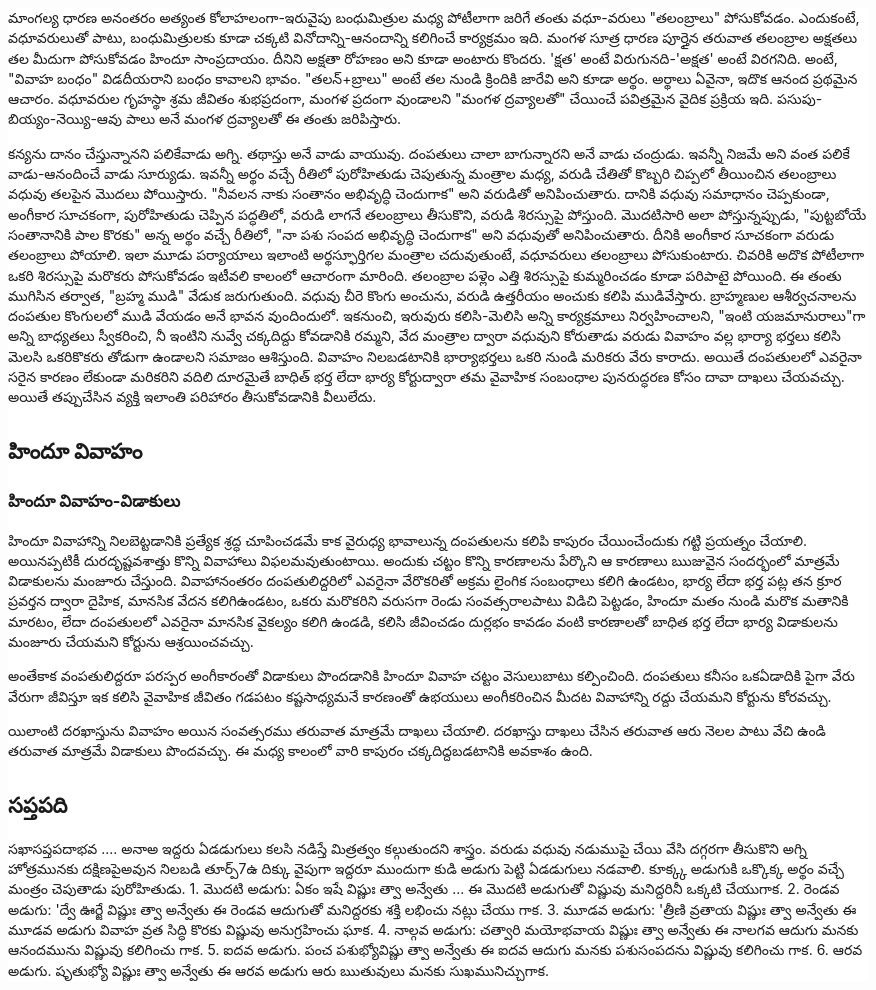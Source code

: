 మాంగల్య ధారణ అనంతరం అత్యంత కోలాహలంగా-ఇరువైపు బంధుమిత్రుల మధ్య పోటీలాగా జరిగే తంతు వధూ-వరులు "తలంబ్రాలు" పోసుకోవడం. ఎందుకంటే, వధూవరులుతో పాటు, బంధుమిత్రులకు కూడా చక్కటి వినోదాన్ని-ఆనందాన్ని కలిగించే కార్యక్రమం ఇది. మంగళ సూత్ర ధారణ పూర్తైన తరువాత తలంబ్రాల అక్షతలు తల మీదుగా పోసుకోవడం హిందూ సాంప్రదాయం. దీనిని అక్షతా రోహణం అని కూడా అంటారు కొందరు. 'క్షత' అంటే విరుగునది-'అక్షత' అంటే విరగనిది. అంటే, "వివాహ బంధం" విడదీయరాని బంధం కావాలని భావం. "తలన్+బ్రాలు" అంటే తల నుండి క్రిందికి జారేవి అని కూడా అర్థం. అర్థాలు ఏవైనా, ఇదొక ఆనంద ప్రథమైన ఆచారం. వధూవరుల గృహస్థా శ్రమ జీవితం శుభప్రదంగా, మంగళ ప్రదంగా వుండాలని "మంగళ ద్రవ్యాలతో" చేయించే పవిత్రమైన వైదిక ప్రక్రియ ఇది. పసుపు-బియ్యం-నెయ్యి-ఆవు పాలు అనే మంగళ ద్రవ్యాలతో ఈ తంతు జరిపిస్తారు.

కన్యను దానం చేస్తున్నానని పలికేవాడు అగ్ని. తథాస్తు అనే వాడు వాయువు. దంపతులు చాలా బాగున్నారని అనే వాడు చంద్రుడు. ఇవన్నీ నిజమే అని వంత పలికే వాడు-ఆనందించే వాడు సూర్యుడు. ఇవన్నీ అర్థం వచ్చే రీతిలో పురోహితుడు చెపుతున్న మంత్రాల మధ్య, వరుడి చేతితో కొబ్బరి చిప్పలో తీయించిన తలంబ్రాలు వధువు తలపైన మొదలు పోయిస్తారు. "నీవలన నాకు సంతానం అభివృద్ధి చెందుగాక" అని వరుడితో అనిపించుతారు. దానికి వధువు సమాధానం చెప్పకుండా, అంగీకార సూచకంగా, పురోహితుడు చెప్పిన పద్ధతిలో, వరుడి లాగనే తలంబ్రాలు తీసుకొని, వరుడి శిరస్సుపై పోస్తుంది. మొదటిసారి అలా పోస్తున్నప్పుడు, "పుట్టబోయే సంతానానికి పాల కొరకు" అన్న అర్థం వచ్చే రీతిలో, "నా పశు సంపద అభివృద్ధి చెందుగాక" అని వధువుతో అనిపించుతారు. దీనికి అంగీకార సూచకంగా వరుడు తలంబ్రాలు పోయాలి. ఇలా మూడు పర్యాయాలు ఇలాంటి అర్థస్ఫూర్తిగల మంత్రాల చదువుతుంటే, వధూవరులు తలంబ్రాలు పోసుకుంటారు. చివరికి అదొక పోటీలాగా ఒకరి శిరస్సుపై మరొకరు పోసుకోవడం ఇటీవలి కాలంలో ఆచారంగా మారింది. తలంబ్రాల పళ్లెం ఎత్తి శిరస్సుపై కుమ్మరించడం కూడా పరిపాటై పోయింది. ఈ తంతు ముగిసిన తర్వాత, "బ్రహ్మ ముడి" వేడుక జరుగుతుంది. వధువు చీరె కొంగు అంచును, వరుడి ఉత్తరీయం అంచుకు కలిపి ముడివేస్తారు. బ్రాహ్మణుల ఆశీర్వచనాలను దంపతుల కొంగులలో ముడి వేయడం అనే భావన వుందిందులో. ఇకనుంచి, ఇరువురు కలిసి-మెలిసి అన్ని కార్యక్రమాలు నిర్వహించాలని, "ఇంటి యజమానురాలు"గా అన్ని బాధ్యతలు స్వీకరించి, నీ ఇంటిని నువ్వే చక్కదిద్దు కోవడానికి రమ్మని, వేద మంత్రాల ద్వారా వధువుని కోరుతాడు వరుడు వివాహం వల్ల భార్యా భర్తలు కలిసి మెలసి ఒకరికొకరు తోడుగా ఉండాలని సమాజం ఆశిస్తుంది. వివాహం నిలబడటానికి భార్యాభర్తలు ఒకరి నుండి మరికరు వేరు కారాదు. అయితే దంపతులలో ఎవరైనా సరైన కారణం లేకుండా మరికరిని వదిలి దూరమైతే బాధిత్ భర్త లేదా భార్య కోర్టుద్వారా తమ వైవాహిక సంబంధాల పునరుద్ధరణ కోసం దావా దాఖలు చేయవచ్చు. అయితే తప్పుచేసిన వ్యక్తి ఇలాంతి పరిహారం తీసుకోవడానికి వీలులేదు.

## హిందూ వివాహం

### హిందూ వివాహం-విడాకులు

హిందూ వివాహాన్ని నిలబెట్టడానికి ప్రత్యేక శ్రద్ధ చూపించడమే కాక వైరుధ్య భావాలున్న దంపతులను కలిపి కాపురం చేయించేందుకు గట్టి ప్రయత్నం చేయాలి. అయినప్పటికీ దురదృష్టవశాత్తు కొన్ని వివాహాలు విఫలమవుతుంటాయి. అందుకు చట్టం కొన్ని కారణాలను పేర్కొని ఆ కారణాలు ఋజువైన సందర్భంలో మాత్రమే విడాకులను మంజూరు చేస్తుంది. వివాహానంతరం దంపతులిద్దరిలో ఎవరైనా వేరొకరితో అక్రమ లైంగిక సంబంధాలు కలిగి ఉండటం, భార్య లేదా భర్త పట్ల తన క్రూర ప్రవర్తన ద్వారా దైహిక, మానసిక వేదన కలిగిఉండటం, ఒకరు మరొకరిని వరుసగా రెండు సంవత్సరాలపాటు విడిచి పెట్టడం, హిందూ మతం నుండి మరొక మతానికి మారటం, లేదా దంపతులలో ఎవరైనా మానసిక వైకల్యం కలిగి ఉండడి, కలిసి జీవించడం దుర్లభం కావడం వంటి కారణాలతో బాధిత భర్త లేదా భార్య విడాకులను మంజూరు చేయమని కోర్టును ఆశ్రయించవచ్చు.

అంతేకాక వంపతులిద్దరూ పరస్పర అంగీకారంతో విడాకులు పొందడానికి హిందూ వివాహ చట్టం వెసులుబాటు కల్పించింది. దంపతులు కనీసం ఒకఏడాదికి పైగా వేరు వేరుగా జీవిస్తూ ఇక కలిసి వైవాహిక జీవితం గడపటం కష్టసాధ్యమనే కారణంతో ఉభయులు అంగీకరించిన మీదట వివాహాన్ని రద్దు చేయమని కోర్టును కోరవచ్చు.

యిలాంటి దరఖాస్తును వివాహం అయిన సంవత్సరము తరువాత మాత్రమే దాఖలు చేయాలి. దరఖాస్తు దాఖలు చేసిన తరువాత ఆరు నెలల పాటు వేచి ఉండి తరువాత మాత్రమే విడాకులు పొందవచ్చు. ఈ మధ్య కాలంలో వారి కాపురం చక్కదిద్దబడటానికి అవకాశం ఉంది.

## సప్తపది

సఖాసప్తపదాభవ .... అనాఅ ఇద్దరు ఏడడుగులు కలసి నడిస్తే మిత్రత్వం కల్గుతుందని శాస్త్రం. వరుడు వధువు నడుముపై చేయి వేసి దగ్గరగా తీసుకొని అగ్ని హోత్రమునకు దక్షిణపైఅవున నిలబడి తూర్ప్7ఉ దిక్కు వైపుగా ఇద్దరూ ముందుగా కుడి అడుగు పెట్టి ఏడడుగులు నడవాలి. కూక్క్క అడుగుకి ఒక్కొక్క అర్థం వచ్చే మంత్రం చెపుతాడు పురోహితుడు. 1. మొదటి అడుగు: ఏకం ఇషే విష్ణుః త్వా అన్వేతు ... ఈ మొదటి అడుగుతో విష్ణువు మనిద్దరినీ ఒక్కటి చేయుగాక.
2. రెండవ అడుగు: 'ద్వే ఊర్జే విష్ణుః త్వా అన్వేతు ఈ రెండవ ఆదుగుతో మనిద్దరకు శక్తి లభించు నట్లు చేయు గాక.
3. మూడవ అడుగు: 'త్రీణి వ్రతాయ విష్ణుః త్వా అన్వేతు ఈ మూడవ అడుగు వివాహ వ్రత సిద్ధి కొరకు విష్ణువు అనుగ్రహించు ఘాక.
4. నాల్గవ అడుగు: చత్వారి మయోభవాయ విష్ణుః త్వా అన్వేతు ఈ నాలగవ ఆదుగు మనకు ఆనందమును విష్ణువు కలిగించు గాక.
5. ఐదవ అడుగు. పంచ పశుభ్యోవిష్ణు త్వా అన్వేతు ఈ ఐదవ ఆదుగు మనకు పశుసంపదను విష్ణువు కలిగించు గాక.
6. ఆరవ అడుగు. షృతుభ్యో విష్ణుః త్వా అన్వేతు ఈ ఆరవ అడుగు ఆరు ఋతువులు మనకు సుఖమునిచ్చుగాక.